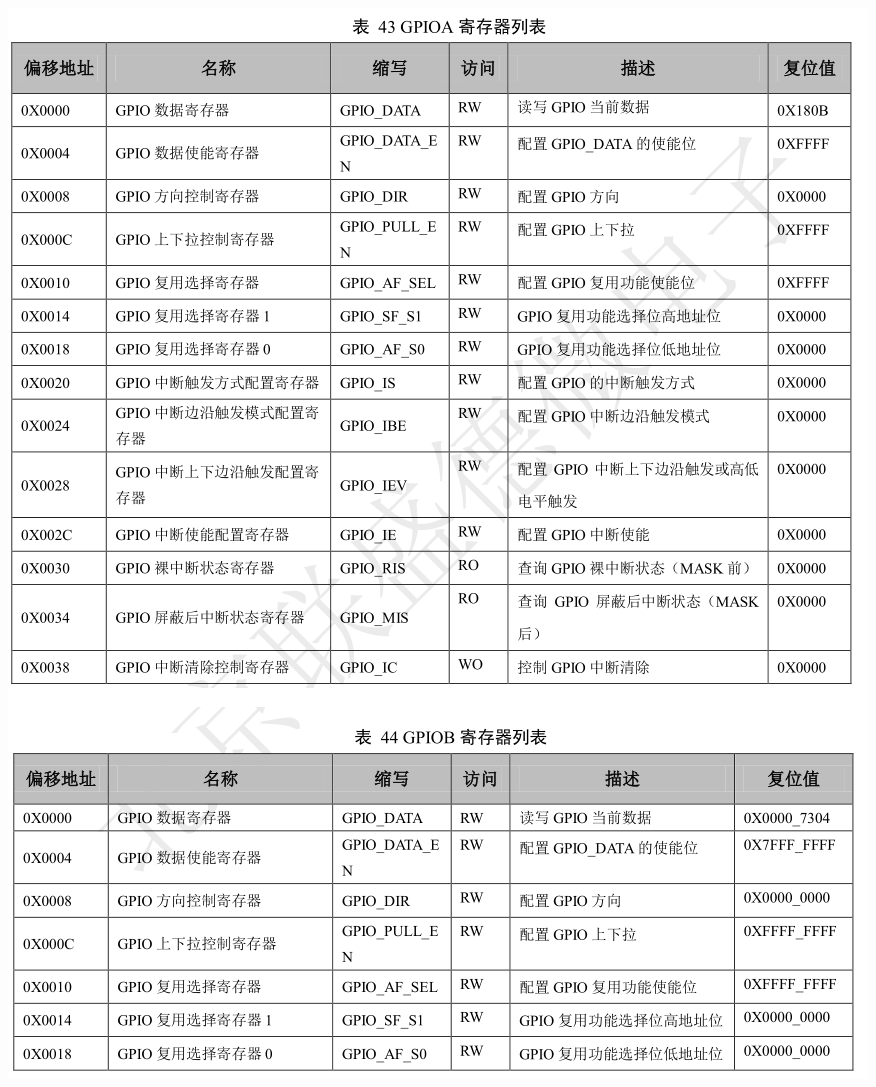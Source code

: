 ![image-20201026144958707](https://github.com/SmartArduino/zhdocs/raw/master/zhW_Series/W600/RegisterManual/image-20201026144958707.png)

![image-20201026145024198](https://github.com/SmartArduino/zhdocs/raw/master/zhW_Series/W600/RegisterManual/image-20201026145024198.png)